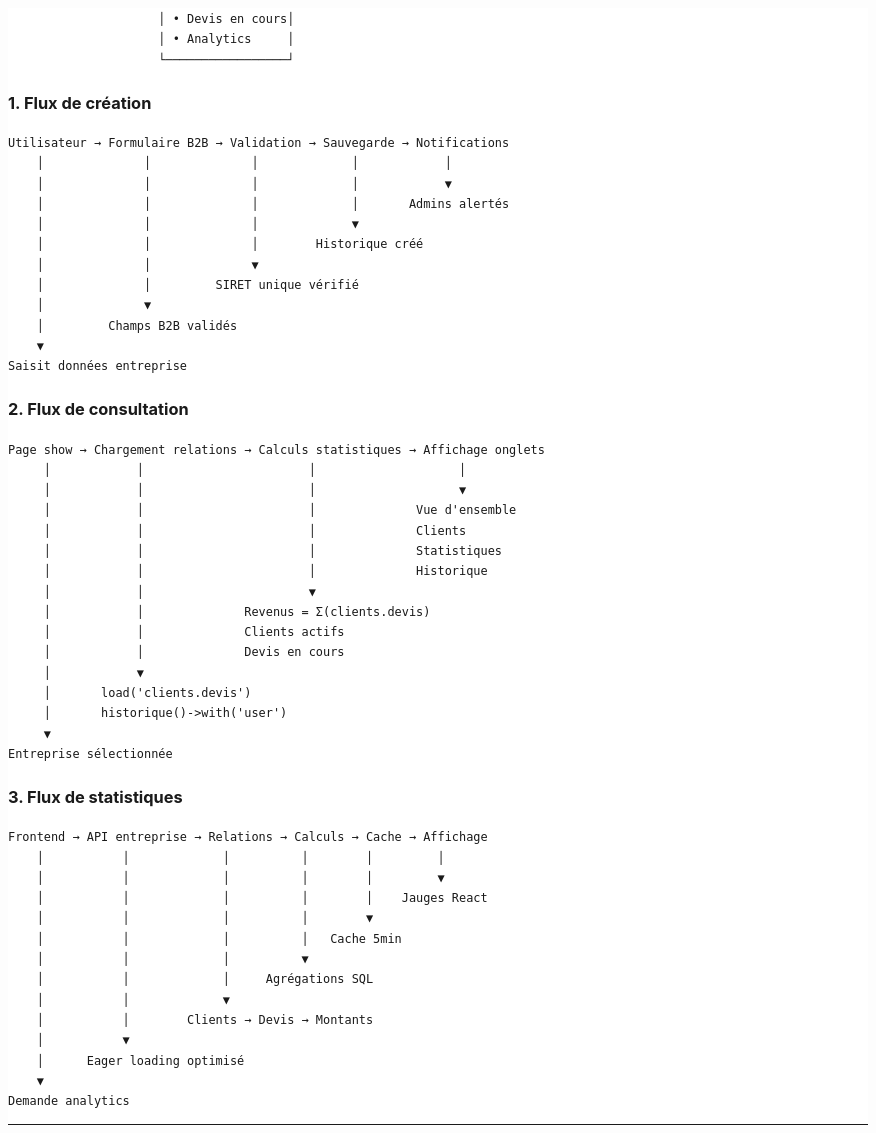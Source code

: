 ```
                     │ • Devis en cours│
                     │ • Analytics     │
                     └─────────────────┘
```

### 1. Flux de création

```
Utilisateur → Formulaire B2B → Validation → Sauvegarde → Notifications
    │              │              │             │            │
    │              │              │             │            ▼
    │              │              │             │       Admins alertés
    │              │              │             ▼
    │              │              │        Historique créé
    │              │              ▼
    │              │         SIRET unique vérifié
    │              ▼
    │         Champs B2B validés
    ▼
Saisit données entreprise
```

### 2. Flux de consultation

```
Page show → Chargement relations → Calculs statistiques → Affichage onglets
     │            │                       │                    │
     │            │                       │                    ▼
     │            │                       │              Vue d'ensemble
     │            │                       │              Clients
     │            │                       │              Statistiques
     │            │                       │              Historique
     │            │                       ▼
     │            │              Revenus = Σ(clients.devis)
     │            │              Clients actifs
     │            │              Devis en cours
     │            ▼
     │       load('clients.devis')
     │       historique()->with('user')
     ▼
Entreprise sélectionnée
```

### 3. Flux de statistiques

```
Frontend → API entreprise → Relations → Calculs → Cache → Affichage
    │           │             │          │        │         │
    │           │             │          │        │         ▼
    │           │             │          │        │    Jauges React
    │           │             │          │        ▼
    │           │             │          │   Cache 5min
    │           │             │          ▼
    │           │             │     Agrégations SQL
    │           │             ▼
    │           │        Clients → Devis → Montants
    │           ▼
    │      Eager loading optimisé
    ▼
Demande analytics
```

---